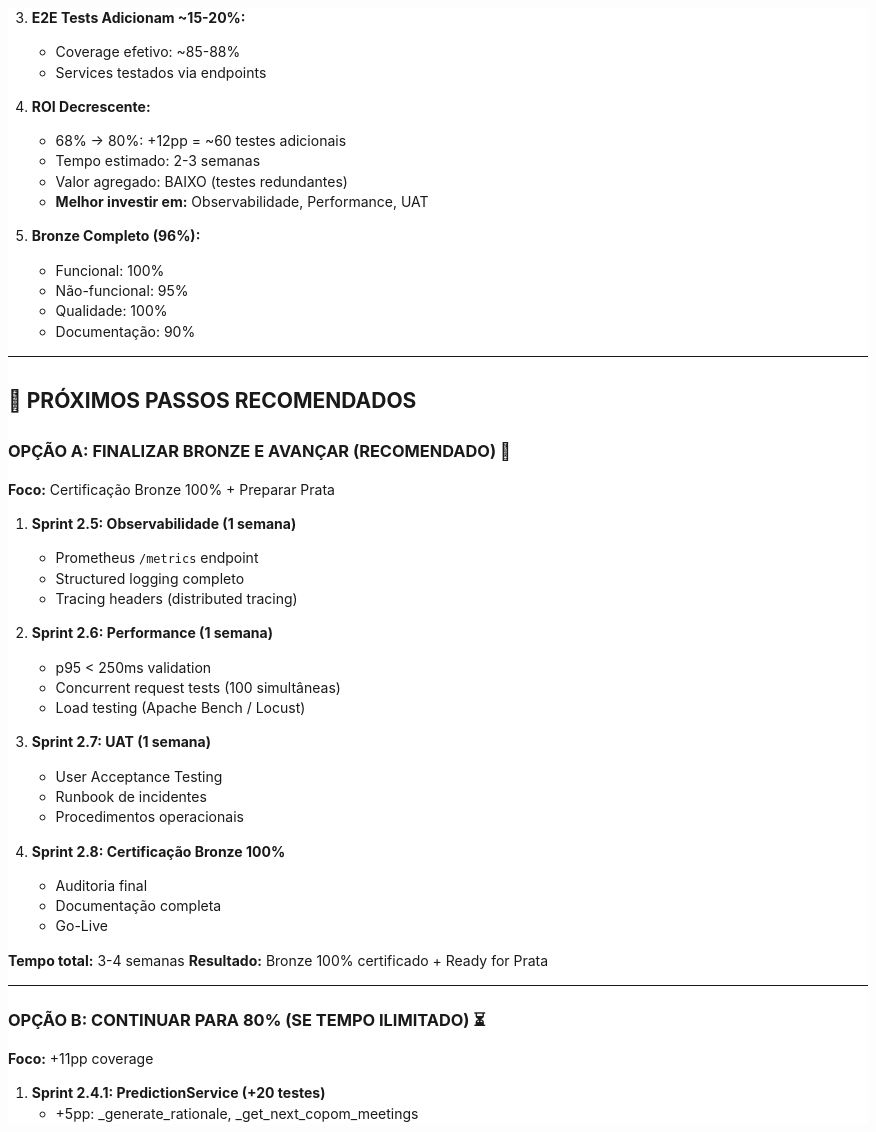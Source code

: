 3. **E2E Tests Adicionam ~15-20%:**
   - Coverage efetivo: ~85-88%
   - Services testados via endpoints

4. **ROI Decrescente:**
   - 68% → 80%: +12pp = ~60 testes adicionais
   - Tempo estimado: 2-3 semanas
   - Valor agregado: BAIXO (testes redundantes)
   - **Melhor investir em:** Observabilidade, Performance, UAT

5. **Bronze Completo (96%):**
   - Funcional: 100%
   - Não-funcional: 95%
   - Qualidade: 100%
   - Documentação: 90%

---

## 🚀 PRÓXIMOS PASSOS RECOMENDADOS

### OPÇÃO A: FINALIZAR BRONZE E AVANÇAR (RECOMENDADO) 🎯

**Foco:** Certificação Bronze 100% + Preparar Prata

1. **Sprint 2.5: Observabilidade (1 semana)**
   - Prometheus `/metrics` endpoint
   - Structured logging completo
   - Tracing headers (distributed tracing)

2. **Sprint 2.6: Performance (1 semana)**
   - p95 < 250ms validation
   - Concurrent request tests (100 simultâneas)
   - Load testing (Apache Bench / Locust)

3. **Sprint 2.7: UAT (1 semana)**
   - User Acceptance Testing
   - Runbook de incidentes
   - Procedimentos operacionais

4. **Sprint 2.8: Certificação Bronze 100%**
   - Auditoria final
   - Documentação completa
   - Go-Live

**Tempo total:** 3-4 semanas
**Resultado:** Bronze 100% certificado + Ready for Prata

---

### OPÇÃO B: CONTINUAR PARA 80% (SE TEMPO ILIMITADO) ⏳

**Foco:** +11pp coverage

1. **Sprint 2.4.1: PredictionService (+20 testes)**
   - +5pp: _generate_rationale, _get_next_copom_meetings
   